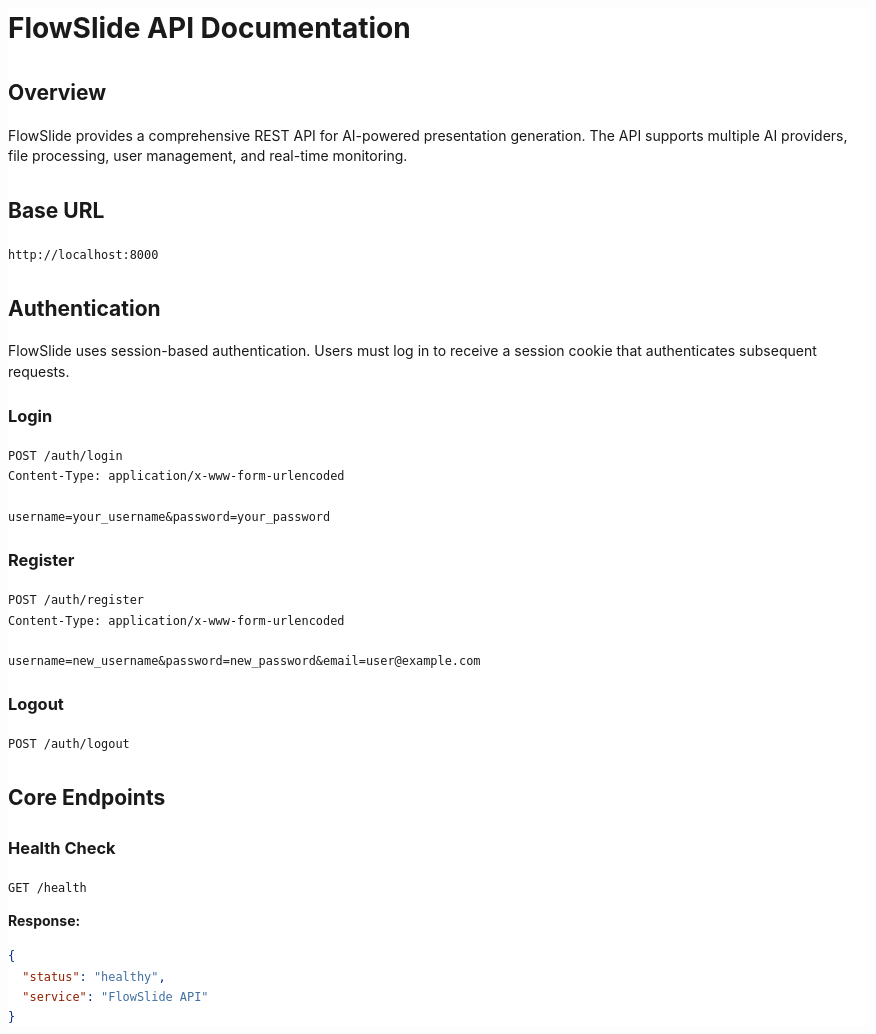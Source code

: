 # FlowSlide API Documentation

## Overview

FlowSlide provides a comprehensive REST API for AI-powered presentation generation. The API supports multiple AI providers, file processing, user management, and real-time monitoring.

## Base URL

```
http://localhost:8000
```

## Authentication

FlowSlide uses session-based authentication. Users must log in to receive a session cookie that authenticates subsequent requests.

### Login
```http
POST /auth/login
Content-Type: application/x-www-form-urlencoded

username=your_username&password=your_password
```

### Register
```http
POST /auth/register
Content-Type: application/x-www-form-urlencoded

username=new_username&password=new_password&email=user@example.com
```

### Logout
```http
POST /auth/logout
```

## Core Endpoints

### Health Check
```http
GET /health
```

**Response:**
```json
{
  "status": "healthy",
  "service": "FlowSlide API"
}
```
